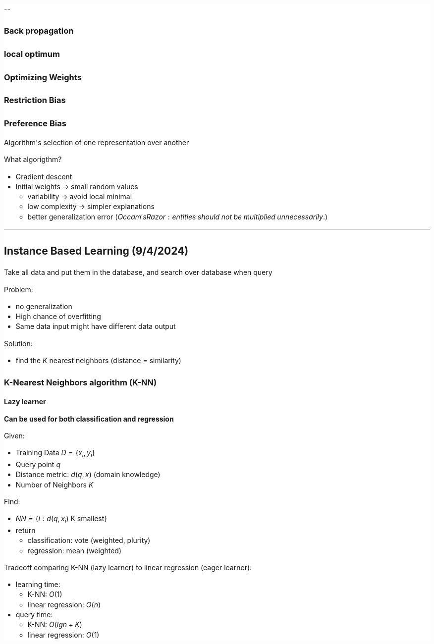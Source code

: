 --

### Back propagation
### local optimum
### Optimizing Weights
### Restriction Bias
### Preference Bias
Algorithm's selection of one representation over another

What algorigthm? 
  - Gradient descent
  - Initial weights -> small random values
    - variability -> avoid local minimal
    - low complexity -> simpler explanations
    - better generalization error ($Occam's Razor: entities\;should\;not\;be\;multiplied\;unnecessarily.$)


---

## Instance Based Learning (9/4/2024)
Take all data and put them in the database, and search over database when query

Problem:
- no generalization 
- High chance of overfitting
- Same data input might have different data output

Solution:
- find the $K$ nearest neighbors (distance = similarity)

### K-Nearest Neighbors algorithm (K-NN)
**Lazy learner**

**Can be used for both classification and regression**

Given: 
- Training Data $D = \{x_i, y_i\}$ 
- Query point $q$
- Distance metric: $d(q,x)$  (domain knowledge)
- Number of Neighbors $K$

Find:
- $NN=\{i: d(q, x_i) \text{ K smallest}\}$
- return 
  - classification: vote (weighted, plurity)
  - regression: mean (weighted)

Tradeoff comparing K-NN (lazy learner) to linear regression (eager learner):
- learning time: 
  - K-NN: $O(1)$
  - linear regression: $O(n)$
- query time:
  - K-NN: $O(lgn + K)$
  - linear regression: $O(1)$
